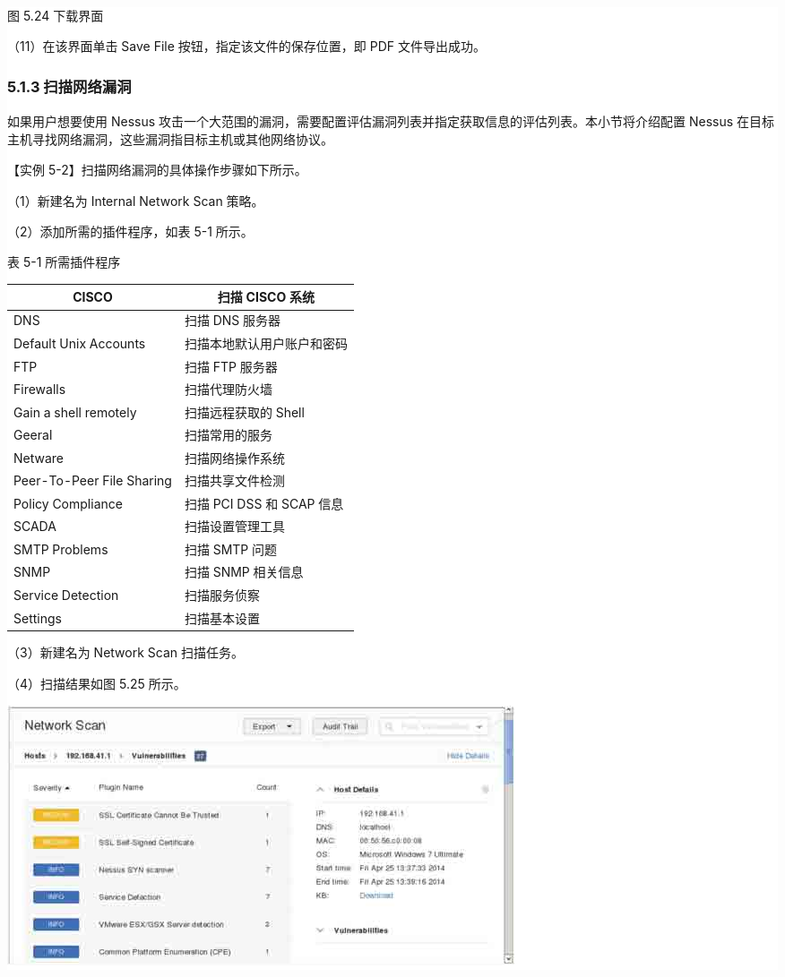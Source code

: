 图 5.24 下载界面

（11）在该界面单击 Save File 按钮，指定该文件的保存位置，即 PDF 文件导出成功。

### 5.1.3 扫描网络漏洞

如果用户想要使用 Nessus 攻击一个大范围的漏洞，需要配置评估漏洞列表并指定获取信息的评估列表。本小节将介绍配置 Nessus 在目标主机寻找网络漏洞，这些漏洞指目标主机或其他网络协议。

【实例 5-2】扫描网络漏洞的具体操作步骤如下所示。

（1）新建名为 Internal Network Scan 策略。

（2）添加所需的插件程序，如表 5-1 所示。

表 5-1 所需插件程序

| CISCO | 扫描 CISCO 系统 |
| --- | --- |
| DNS | 扫描 DNS 服务器 |
| Default Unix Accounts | 扫描本地默认用户账户和密码 |
| FTP | 扫描 FTP 服务器 |
| Firewalls | 扫描代理防火墙 |
| Gain a shell remotely | 扫描远程获取的 Shell |
| Geeral | 扫描常用的服务 |
| Netware | 扫描网络操作系统 |
| Peer-To-Peer File Sharing | 扫描共享文件检测 |
| Policy Compliance | 扫描 PCI DSS 和 SCAP 信息 |
| SCADA | 扫描设置管理工具 |
| SMTP Problems | 扫描 SMTP 问题 |
| SNMP | 扫描 SNMP 相关信息 |
| Service Detection | 扫描服务侦察 |
| Settings | 扫描基本设置 |

（3）新建名为 Network Scan 扫描任务。

（4）扫描结果如图 5.25 所示。

![140-01](img/00220.jpg)
